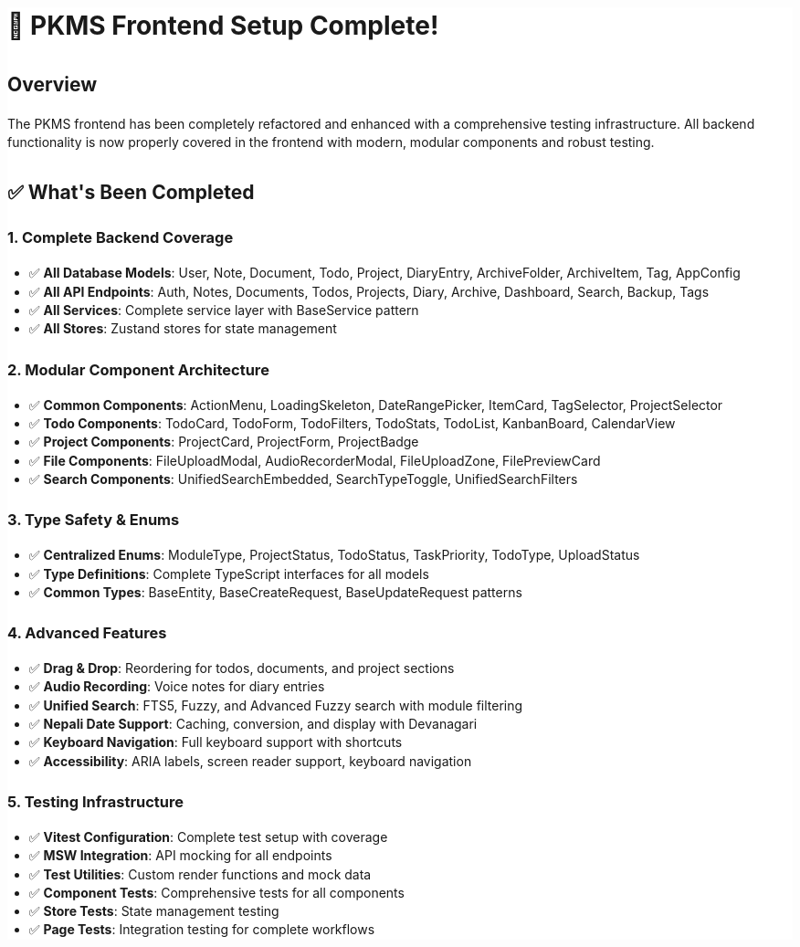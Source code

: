 # 🎉 PKMS Frontend Setup Complete!

## Overview

The PKMS frontend has been completely refactored and enhanced with a comprehensive testing infrastructure. All backend functionality is now properly covered in the frontend with modern, modular components and robust testing.

## ✅ What's Been Completed

### 1. **Complete Backend Coverage**
- ✅ **All Database Models**: User, Note, Document, Todo, Project, DiaryEntry, ArchiveFolder, ArchiveItem, Tag, AppConfig
- ✅ **All API Endpoints**: Auth, Notes, Documents, Todos, Projects, Diary, Archive, Dashboard, Search, Backup, Tags
- ✅ **All Services**: Complete service layer with BaseService pattern
- ✅ **All Stores**: Zustand stores for state management

### 2. **Modular Component Architecture**
- ✅ **Common Components**: ActionMenu, LoadingSkeleton, DateRangePicker, ItemCard, TagSelector, ProjectSelector
- ✅ **Todo Components**: TodoCard, TodoForm, TodoFilters, TodoStats, TodoList, KanbanBoard, CalendarView
- ✅ **Project Components**: ProjectCard, ProjectForm, ProjectBadge
- ✅ **File Components**: FileUploadModal, AudioRecorderModal, FileUploadZone, FilePreviewCard
- ✅ **Search Components**: UnifiedSearchEmbedded, SearchTypeToggle, UnifiedSearchFilters

### 3. **Type Safety & Enums**
- ✅ **Centralized Enums**: ModuleType, ProjectStatus, TodoStatus, TaskPriority, TodoType, UploadStatus
- ✅ **Type Definitions**: Complete TypeScript interfaces for all models
- ✅ **Common Types**: BaseEntity, BaseCreateRequest, BaseUpdateRequest patterns

### 4. **Advanced Features**
- ✅ **Drag & Drop**: Reordering for todos, documents, and project sections
- ✅ **Audio Recording**: Voice notes for diary entries
- ✅ **Unified Search**: FTS5, Fuzzy, and Advanced Fuzzy search with module filtering
- ✅ **Nepali Date Support**: Caching, conversion, and display with Devanagari
- ✅ **Keyboard Navigation**: Full keyboard support with shortcuts
- ✅ **Accessibility**: ARIA labels, screen reader support, keyboard navigation

### 5. **Testing Infrastructure**
- ✅ **Vitest Configuration**: Complete test setup with coverage
- ✅ **MSW Integration**: API mocking for all endpoints
- ✅ **Test Utilities**: Custom render functions and mock data
- ✅ **Component Tests**: Comprehensive tests for all components
- ✅ **Store Tests**: State management testing
- ✅ **Page Tests**: Integration testing for complete workflows
